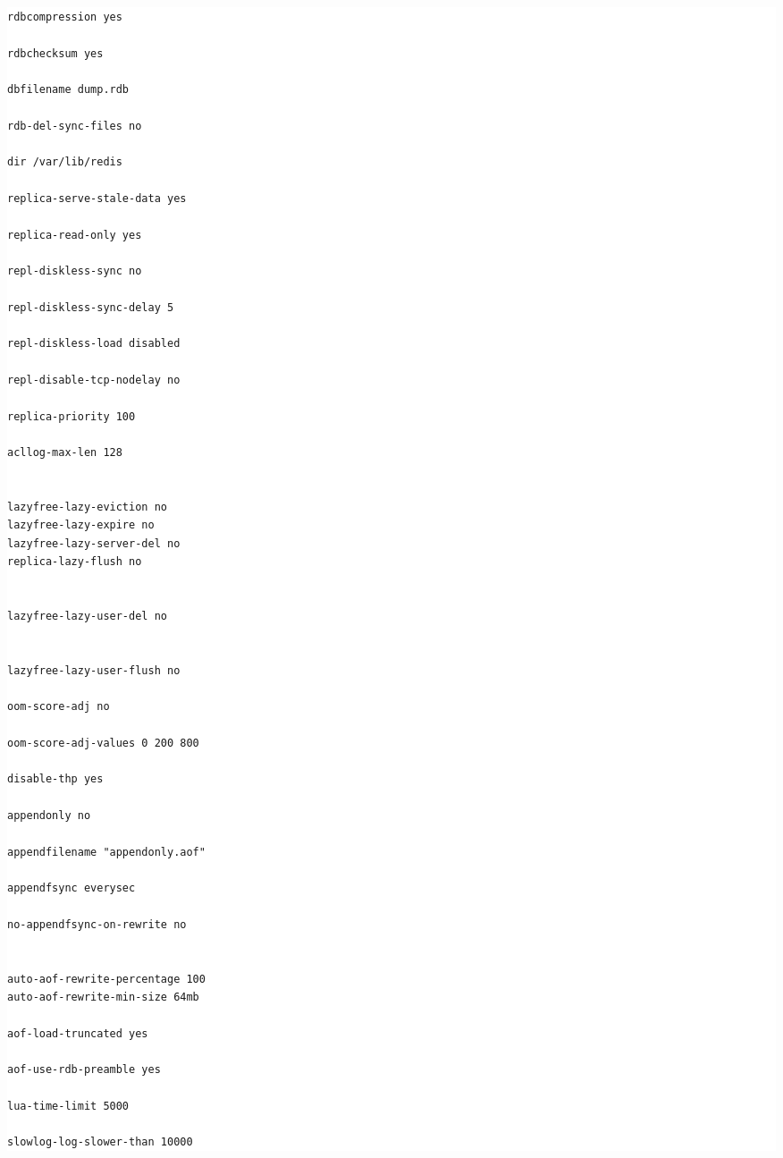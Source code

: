```shell
rdbcompression yes

rdbchecksum yes

dbfilename dump.rdb

rdb-del-sync-files no

dir /var/lib/redis

replica-serve-stale-data yes

replica-read-only yes

repl-diskless-sync no

repl-diskless-sync-delay 5

repl-diskless-load disabled

repl-disable-tcp-nodelay no

replica-priority 100

acllog-max-len 128


lazyfree-lazy-eviction no
lazyfree-lazy-expire no
lazyfree-lazy-server-del no
replica-lazy-flush no


lazyfree-lazy-user-del no


lazyfree-lazy-user-flush no

oom-score-adj no

oom-score-adj-values 0 200 800

disable-thp yes

appendonly no

appendfilename "appendonly.aof"

appendfsync everysec

no-appendfsync-on-rewrite no


auto-aof-rewrite-percentage 100
auto-aof-rewrite-min-size 64mb

aof-load-truncated yes

aof-use-rdb-preamble yes

lua-time-limit 5000

slowlog-log-slower-than 10000
```